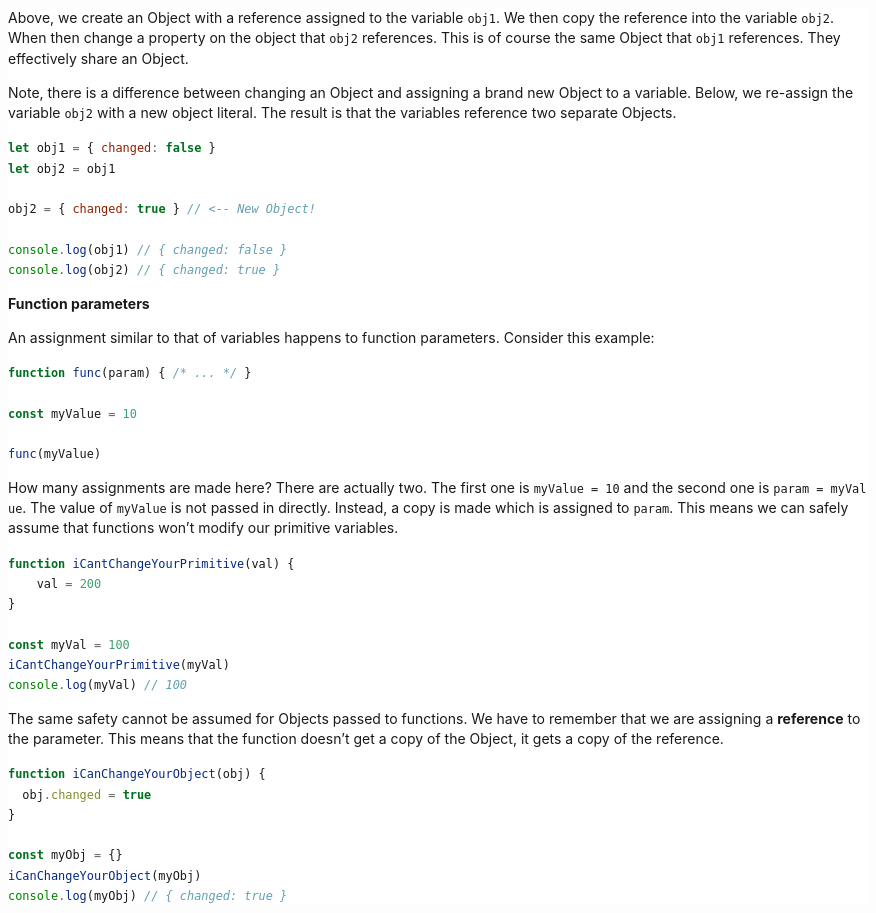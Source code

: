 Above, we create an Object with a reference assigned to the variable `obj1`. We then copy the reference into the variable `obj2`. When then change a property on the object that `obj2` references. This is of course the same Object that `obj1` references. They effectively share an Object.

Note, there is a difference between changing an Object and assigning a brand new Object to a variable. Below, we re-assign the variable `obj2` with a new object literal. The result is that the variables reference two separate Objects.

```jsx
let obj1 = { changed: false }
let obj2 = obj1

obj2 = { changed: true } // <-- New Object!

console.log(obj1) // { changed: false }
console.log(obj2) // { changed: true }
```

**Function parameters** 

An assignment similar to that of variables happens to function parameters. Consider this example:

```jsx
function func(param) { /* ... */ }

const myValue = 10

func(myValue)
```

How many assignments are made here? There are actually two. The first one is `myValue = 10` and the second one is `param = myValue`. The value of `myValue` is not passed in directly. Instead, a copy is made which is assigned to `param`.
This means we can safely assume that functions won’t modify our primitive variables.

```jsx
function iCantChangeYourPrimitive(val) {
	val = 200
}

const myVal = 100
iCantChangeYourPrimitive(myVal)
console.log(myVal) // 100
```

The same safety cannot be assumed for Objects passed to functions. We have to remember that we are assigning a **reference** to the parameter. This means that the function doesn’t get a copy of the Object, it gets a copy of the reference.

```jsx
function iCanChangeYourObject(obj) {
  obj.changed = true
}

const myObj = {}
iCanChangeYourObject(myObj)
console.log(myObj) // { changed: true }
```
